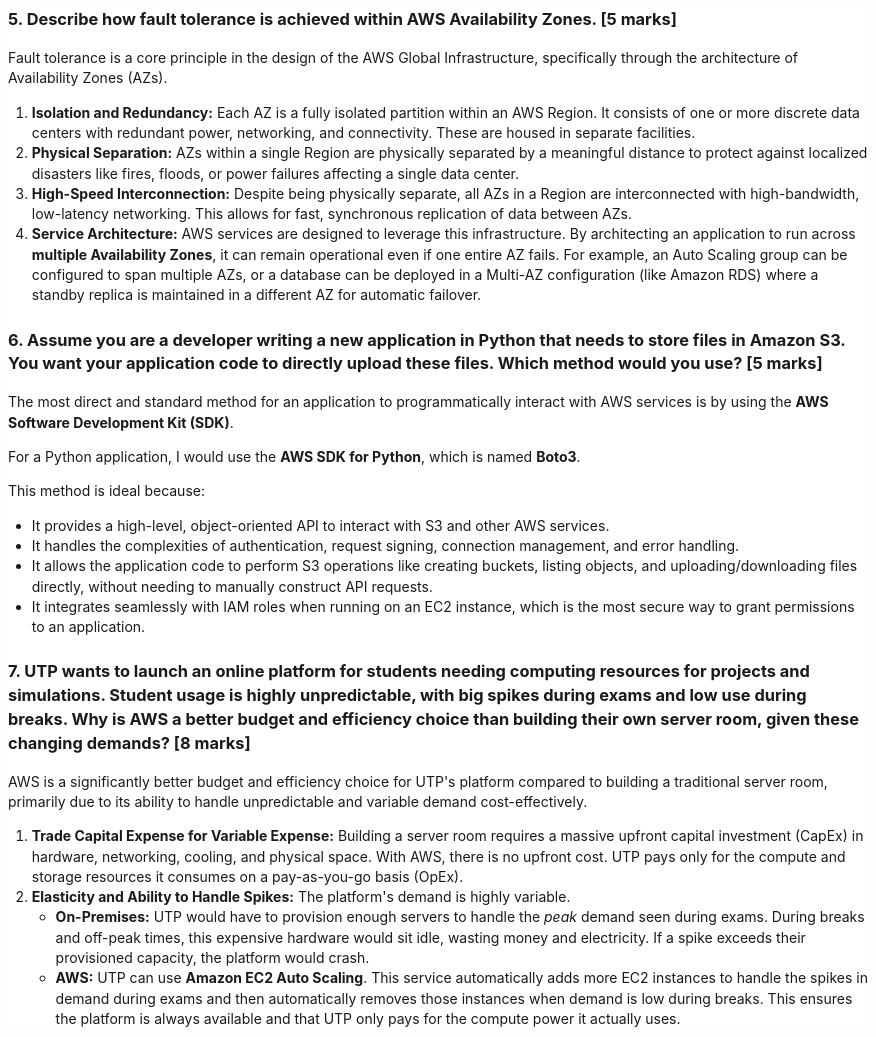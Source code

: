 ### 5. Describe how fault tolerance is achieved within AWS Availability Zones. [5 marks]

Fault tolerance is a core principle in the design of the AWS Global Infrastructure, specifically through the architecture of Availability Zones (AZs).

1.  **Isolation and Redundancy:** Each AZ is a fully isolated partition within an AWS Region. It consists of one or more discrete data centers with redundant power, networking, and connectivity. These are housed in separate facilities.
2.  **Physical Separation:** AZs within a single Region are physically separated by a meaningful distance to protect against localized disasters like fires, floods, or power failures affecting a single data center.
3.  **High-Speed Interconnection:** Despite being physically separate, all AZs in a Region are interconnected with high-bandwidth, low-latency networking. This allows for fast, synchronous replication of data between AZs.
4.  **Service Architecture:** AWS services are designed to leverage this infrastructure. By architecting an application to run across **multiple Availability Zones**, it can remain operational even if one entire AZ fails. For example, an Auto Scaling group can be configured to span multiple AZs, or a database can be deployed in a Multi-AZ configuration (like Amazon RDS) where a standby replica is maintained in a different AZ for automatic failover.

### 6. Assume you are a developer writing a new application in Python that needs to store files in Amazon S3. You want your application code to directly upload these files. Which method would you use? [5 marks]

The most direct and standard method for an application to programmatically interact with AWS services is by using the **AWS Software Development Kit (SDK)**.

For a Python application, I would use the **AWS SDK for Python**, which is named **Boto3**.

This method is ideal because:

- It provides a high-level, object-oriented API to interact with S3 and other AWS services.
- It handles the complexities of authentication, request signing, connection management, and error handling.
- It allows the application code to perform S3 operations like creating buckets, listing objects, and uploading/downloading files directly, without needing to manually construct API requests.
- It integrates seamlessly with IAM roles when running on an EC2 instance, which is the most secure way to grant permissions to an application.

### 7. UTP wants to launch an online platform for students needing computing resources for projects and simulations. Student usage is highly unpredictable, with big spikes during exams and low use during breaks. Why is AWS a better budget and efficiency choice than building their own server room, given these changing demands? [8 marks]

AWS is a significantly better budget and efficiency choice for UTP's platform compared to building a traditional server room, primarily due to its ability to handle unpredictable and variable demand cost-effectively.

1.  **Trade Capital Expense for Variable Expense:** Building a server room requires a massive upfront capital investment (CapEx) in hardware, networking, cooling, and physical space. With AWS, there is no upfront cost. UTP pays only for the compute and storage resources it consumes on a pay-as-you-go basis (OpEx).
2.  **Elasticity and Ability to Handle Spikes:** The platform's demand is highly variable.
    - **On-Premises:** UTP would have to provision enough servers to handle the _peak_ demand seen during exams. During breaks and off-peak times, this expensive hardware would sit idle, wasting money and electricity. If a spike exceeds their provisioned capacity, the platform would crash.
    - **AWS:** UTP can use **Amazon EC2 Auto Scaling**. This service automatically adds more EC2 instances to handle the spikes in demand during exams and then automatically removes those instances when demand is low during breaks. This ensures the platform is always available and that UTP only pays for the compute power it actually uses.